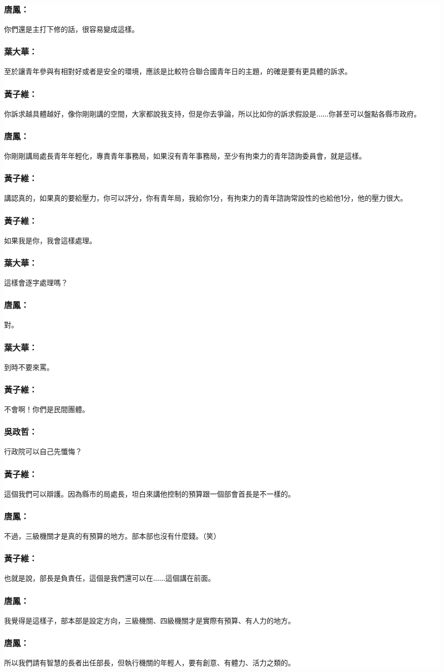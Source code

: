 ### 唐鳳：
你們還是主打下修的話，很容易變成這樣。

### 葉大華：
至於讓青年參與有相對好或者是安全的環境，應該是比較符合聯合國青年日的主題，的確是要有更具體的訴求。

### 黃子維：
你訴求越具體越好，像你剛剛講的空間，大家都說我支持，但是你去爭論，所以比如你的訴求假設是……你甚至可以盤點各縣市政府。

### 唐鳳：
你剛剛講局處長青年年輕化，專責青年事務局，如果沒有青年事務局，至少有拘束力的青年諮詢委員會，就是這樣。

### 黃子維：
講認真的，如果真的要給壓力，你可以評分，你有青年局，我給你1分，有拘束力的青年諮詢常設性的也給他1分，他的壓力很大。

### 黃子維：
如果我是你，我會這樣處理。

### 葉大華：
這樣會逐字處理嗎？

### 唐鳳：
對。

### 葉大華：
到時不要來罵。

### 黃子維：
不會啊！你們是民間團體。

### 吳政哲：
行政院可以自己先懺悔？

### 黃子維：
這個我們可以辯護。因為縣市的局處長，坦白來講他控制的預算跟一個部會首長是不一樣的。

### 唐鳳：
不過，三級機關才是真的有預算的地方。部本部也沒有什麼錢。（笑）

### 黃子維：
也就是說，部長是負責任，這個是我們還可以在……這個講在前面。

### 唐鳳：
我覺得是這樣子，部本部是設定方向，三級機關、四級機關才是實際有預算、有人力的地方。

### 唐鳳：
所以我們請有智慧的長者出任部長，但執行機關的年輕人，要有創意、有體力、活力之類的。
